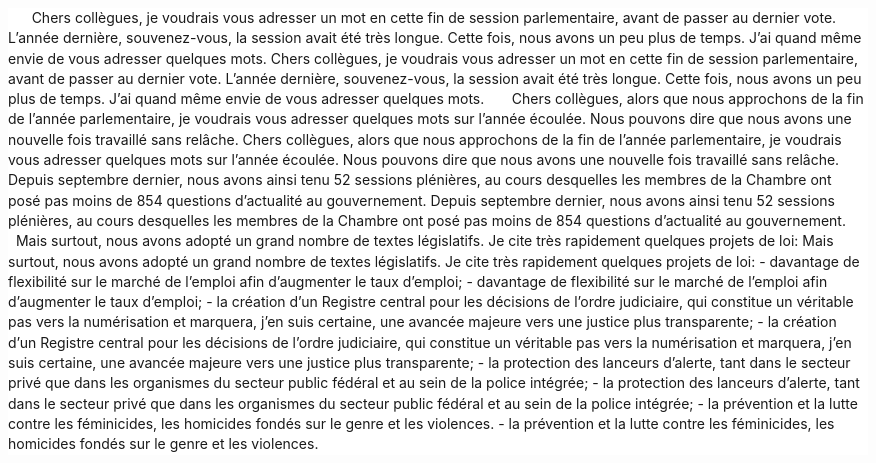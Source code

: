 
 
 
 
Chers collègues, je voudrais vous adresser un
mot en cette fin de session parlementaire, avant de passer au dernier vote.
L’année dernière, souvenez-vous, la session avait été très longue. Cette fois,
nous avons un peu plus de temps. J’ai quand même envie de vous adresser
quelques mots.
Chers collègues, je voudrais vous adresser un
mot en cette fin de session parlementaire, avant de passer au dernier vote.
L’année dernière, souvenez-vous, la session avait été très longue. Cette fois,
nous avons un peu plus de temps. J’ai quand même envie de vous adresser
quelques mots.
 
 
 
Chers collègues, alors que nous approchons de
la fin de l’année parlementaire, je voudrais vous adresser quelques mots sur
l’année écoulée. Nous pouvons dire que nous avons une nouvelle fois travaillé
sans relâche.
Chers collègues, alors que nous approchons de
la fin de l’année parlementaire, je voudrais vous adresser quelques mots sur
l’année écoulée. Nous pouvons dire que nous avons une nouvelle fois travaillé
sans relâche.
 
 
 
Depuis septembre dernier, nous avons ainsi tenu
52 sessions plénières, au cours desquelles les membres de la Chambre ont
posé pas moins de 854 questions d’actualité au gouvernement. 
Depuis septembre dernier, nous avons ainsi tenu
52 sessions plénières, au cours desquelles les membres de la Chambre ont
posé pas moins de 854 questions d’actualité au gouvernement. 
 
 
 
Mais surtout, nous avons adopté un grand nombre
de textes législatifs. Je cite très rapidement quelques projets de loi:
Mais surtout, nous avons adopté un grand nombre
de textes législatifs. Je cite très rapidement quelques projets de loi:
- davantage de flexibilité sur le marché
de l’emploi afin d’augmenter le taux d’emploi;
- davantage de flexibilité sur le marché
de l’emploi afin d’augmenter le taux d’emploi;
- la création d’un Registre central pour
les décisions de l’ordre judiciaire, qui constitue un véritable pas vers la
numérisation et marquera, j’en suis certaine, une avancée majeure vers une
justice plus transparente;
- la création d’un Registre central pour
les décisions de l’ordre judiciaire, qui constitue un véritable pas vers la
numérisation et marquera, j’en suis certaine, une avancée majeure vers une
justice plus transparente;
- la protection des lanceurs d’alerte,
tant dans le secteur privé que dans les organismes du secteur public fédéral et
au sein de la police intégrée; 
- la protection des lanceurs d’alerte,
tant dans le secteur privé que dans les organismes du secteur public fédéral et
au sein de la police intégrée; 
- la prévention et la lutte contre les
féminicides, les homicides fondés sur le genre et les violences. 
- la prévention et la lutte contre les
féminicides, les homicides fondés sur le genre et les violences.
 